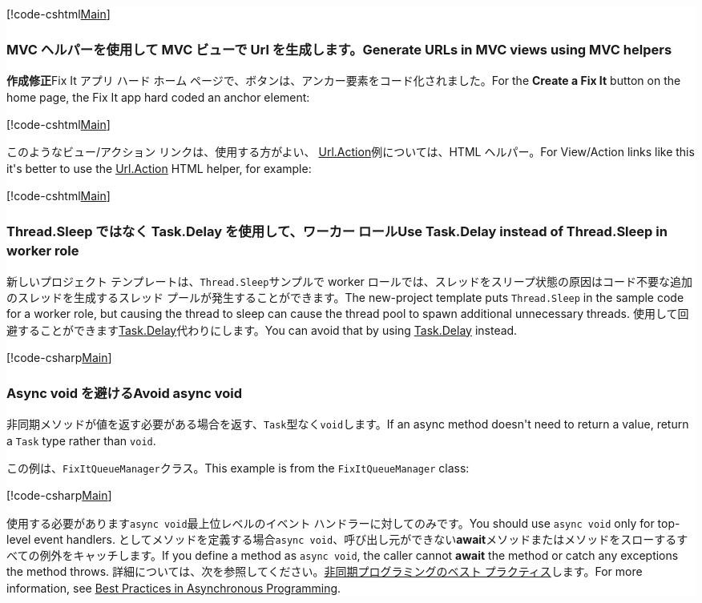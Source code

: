 [!code-cshtml[Main](the-fix-it-sample-application/samples/sample11.cshtml?highlight=1)]

### <a name="generate-urls-in-mvc-views-using-mvc-helpers"></a><span data-ttu-id="2119b-210">MVC ヘルパーを使用して MVC ビューで Url を生成します。</span><span class="sxs-lookup"><span data-stu-id="2119b-210">Generate URLs in MVC views using MVC helpers</span></span>

<span data-ttu-id="2119b-211">**作成修正**Fix It アプリ ハード ホーム ページで、ボタンは、アンカー要素をコード化されました。</span><span class="sxs-lookup"><span data-stu-id="2119b-211">For the **Create a Fix It** button on the home page, the Fix It app hard coded an anchor element:</span></span>

[!code-cshtml[Main](the-fix-it-sample-application/samples/sample12.cshtml)]

<span data-ttu-id="2119b-212">このようなビュー/アクション リンクは、使用する方がよい、 [Url.Action](https://msdn.microsoft.com/library/system.web.mvc.urlhelper.action.aspx)例については、HTML ヘルパー。</span><span class="sxs-lookup"><span data-stu-id="2119b-212">For View/Action links like this it's better to use the [Url.Action](https://msdn.microsoft.com/library/system.web.mvc.urlhelper.action.aspx) HTML helper, for example:</span></span>

[!code-cshtml[Main](the-fix-it-sample-application/samples/sample13.cshtml)]

### <a name="use-taskdelay-instead-of-threadsleep-in-worker-role"></a><span data-ttu-id="2119b-213">Thread.Sleep ではなく Task.Delay を使用して、ワーカー ロール</span><span class="sxs-lookup"><span data-stu-id="2119b-213">Use Task.Delay instead of Thread.Sleep in worker role</span></span>

<span data-ttu-id="2119b-214">新しいプロジェクト テンプレートは、`Thread.Sleep`サンプルで worker ロールでは、スレッドをスリープ状態の原因はコード不要な追加のスレッドを生成するスレッド プールが発生することができます。</span><span class="sxs-lookup"><span data-stu-id="2119b-214">The new-project template puts `Thread.Sleep` in the sample code for a worker role, but causing the thread to sleep can cause the thread pool to spawn additional unnecessary threads.</span></span> <span data-ttu-id="2119b-215">使用して回避することができます[Task.Delay](https://msdn.microsoft.com/library/hh139096.aspx)代わりにします。</span><span class="sxs-lookup"><span data-stu-id="2119b-215">You can avoid that by using [Task.Delay](https://msdn.microsoft.com/library/hh139096.aspx) instead.</span></span>

[!code-csharp[Main](the-fix-it-sample-application/samples/sample14.cs?highlight=11)]

### <a name="avoid-async-void"></a><span data-ttu-id="2119b-216">Async void を避ける</span><span class="sxs-lookup"><span data-stu-id="2119b-216">Avoid async void</span></span>

<span data-ttu-id="2119b-217">非同期メソッドが値を返す必要がある場合を返す、`Task`型なく`void`します。</span><span class="sxs-lookup"><span data-stu-id="2119b-217">If an async method doesn't need to return a value, return a `Task` type rather than `void`.</span></span>

<span data-ttu-id="2119b-218">この例は、`FixItQueueManager`クラス。</span><span class="sxs-lookup"><span data-stu-id="2119b-218">This example is from the `FixItQueueManager` class:</span></span>

[!code-csharp[Main](the-fix-it-sample-application/samples/sample15.cs)]

<span data-ttu-id="2119b-219">使用する必要があります`async void`最上位レベルのイベント ハンドラーに対してのみです。</span><span class="sxs-lookup"><span data-stu-id="2119b-219">You should use `async void` only for top-level event handlers.</span></span> <span data-ttu-id="2119b-220">としてメソッドを定義する場合`async void`、呼び出し元ができない**await**メソッドまたはメソッドをスローするすべての例外をキャッチします。</span><span class="sxs-lookup"><span data-stu-id="2119b-220">If you define a method as `async void`, the caller cannot **await** the method or catch any exceptions the method throws.</span></span> <span data-ttu-id="2119b-221">詳細については、次を参照してください。[非同期プログラミングのベスト プラクティス](https://msdn.microsoft.com/magazine/jj991977.aspx)します。</span><span class="sxs-lookup"><span data-stu-id="2119b-221">For more information, see [Best Practices in Asynchronous Programming](https://msdn.microsoft.com/magazine/jj991977.aspx).</span></span>
